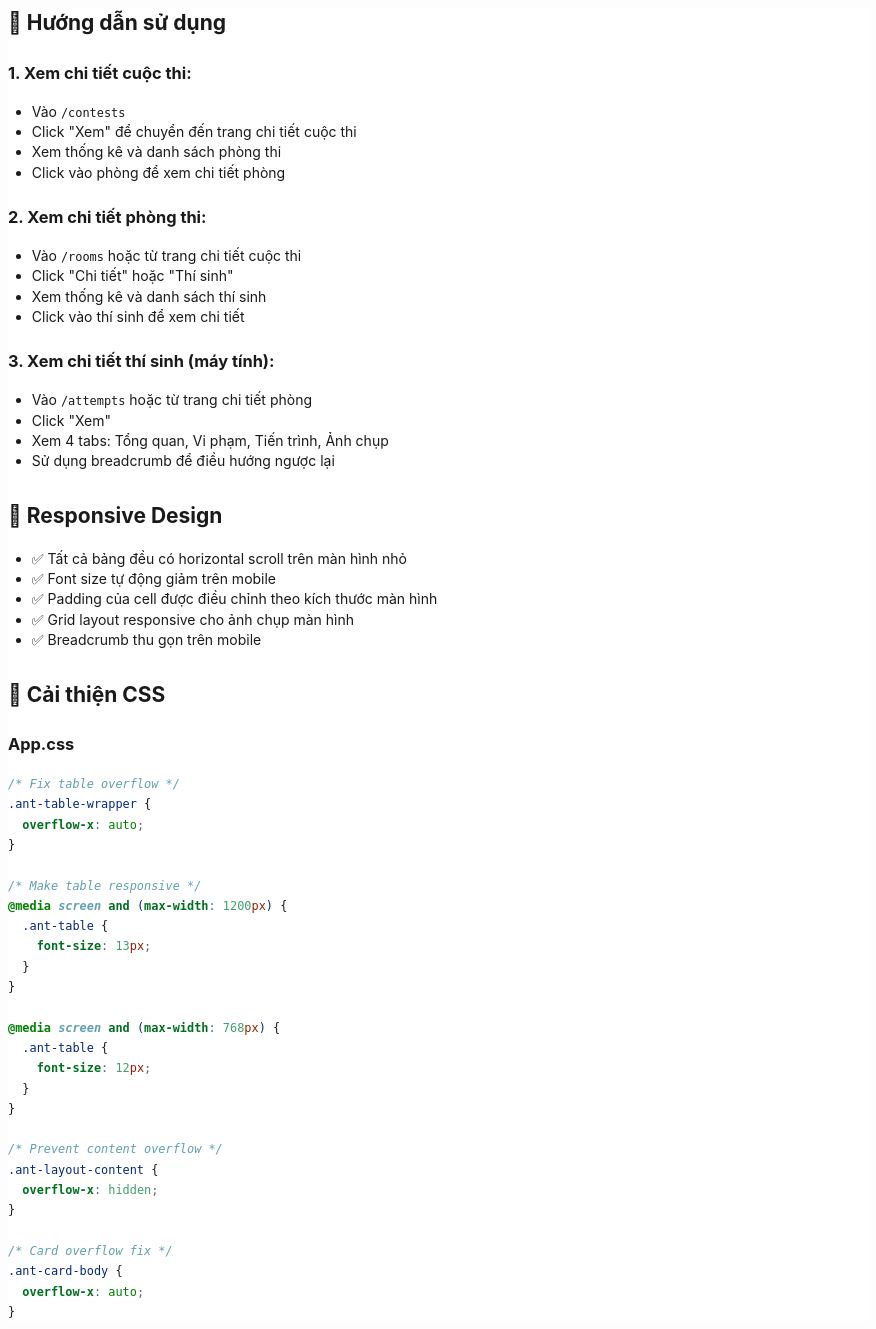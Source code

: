 ## 🚀 Hướng dẫn sử dụng

### 1. Xem chi tiết cuộc thi:

- Vào `/contests`
- Click "Xem" để chuyển đến trang chi tiết cuộc thi
- Xem thống kê và danh sách phòng thi
- Click vào phòng để xem chi tiết phòng

### 2. Xem chi tiết phòng thi:

- Vào `/rooms` hoặc từ trang chi tiết cuộc thi
- Click "Chi tiết" hoặc "Thí sinh"
- Xem thống kê và danh sách thí sinh
- Click vào thí sinh để xem chi tiết

### 3. Xem chi tiết thí sinh (máy tính):

- Vào `/attempts` hoặc từ trang chi tiết phòng
- Click "Xem"
- Xem 4 tabs: Tổng quan, Vi phạm, Tiến trình, Ảnh chụp
- Sử dụng breadcrumb để điều hướng ngược lại

## 📱 Responsive Design

- ✅ Tất cả bảng đều có horizontal scroll trên màn hình nhỏ
- ✅ Font size tự động giảm trên mobile
- ✅ Padding của cell được điều chỉnh theo kích thước màn hình
- ✅ Grid layout responsive cho ảnh chụp màn hình
- ✅ Breadcrumb thu gọn trên mobile

## 🎨 Cải thiện CSS

### App.css

```css
/* Fix table overflow */
.ant-table-wrapper {
  overflow-x: auto;
}

/* Make table responsive */
@media screen and (max-width: 1200px) {
  .ant-table {
    font-size: 13px;
  }
}

@media screen and (max-width: 768px) {
  .ant-table {
    font-size: 12px;
  }
}

/* Prevent content overflow */
.ant-layout-content {
  overflow-x: hidden;
}

/* Card overflow fix */
.ant-card-body {
  overflow-x: auto;
}
```